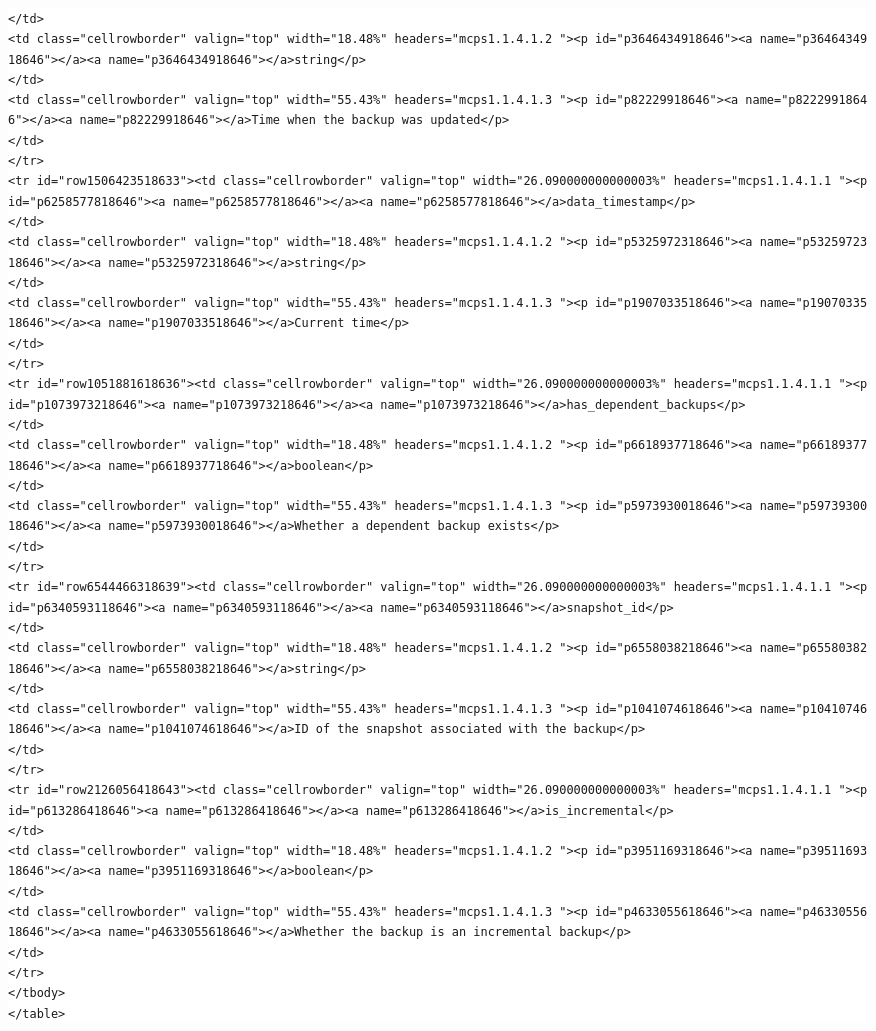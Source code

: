     </td>
    <td class="cellrowborder" valign="top" width="18.48%" headers="mcps1.1.4.1.2 "><p id="p3646434918646"><a name="p3646434918646"></a><a name="p3646434918646"></a>string</p>
    </td>
    <td class="cellrowborder" valign="top" width="55.43%" headers="mcps1.1.4.1.3 "><p id="p82229918646"><a name="p82229918646"></a><a name="p82229918646"></a>Time when the backup was updated</p>
    </td>
    </tr>
    <tr id="row1506423518633"><td class="cellrowborder" valign="top" width="26.090000000000003%" headers="mcps1.1.4.1.1 "><p id="p6258577818646"><a name="p6258577818646"></a><a name="p6258577818646"></a>data_timestamp</p>
    </td>
    <td class="cellrowborder" valign="top" width="18.48%" headers="mcps1.1.4.1.2 "><p id="p5325972318646"><a name="p5325972318646"></a><a name="p5325972318646"></a>string</p>
    </td>
    <td class="cellrowborder" valign="top" width="55.43%" headers="mcps1.1.4.1.3 "><p id="p1907033518646"><a name="p1907033518646"></a><a name="p1907033518646"></a>Current time</p>
    </td>
    </tr>
    <tr id="row1051881618636"><td class="cellrowborder" valign="top" width="26.090000000000003%" headers="mcps1.1.4.1.1 "><p id="p1073973218646"><a name="p1073973218646"></a><a name="p1073973218646"></a>has_dependent_backups</p>
    </td>
    <td class="cellrowborder" valign="top" width="18.48%" headers="mcps1.1.4.1.2 "><p id="p6618937718646"><a name="p6618937718646"></a><a name="p6618937718646"></a>boolean</p>
    </td>
    <td class="cellrowborder" valign="top" width="55.43%" headers="mcps1.1.4.1.3 "><p id="p5973930018646"><a name="p5973930018646"></a><a name="p5973930018646"></a>Whether a dependent backup exists</p>
    </td>
    </tr>
    <tr id="row6544466318639"><td class="cellrowborder" valign="top" width="26.090000000000003%" headers="mcps1.1.4.1.1 "><p id="p6340593118646"><a name="p6340593118646"></a><a name="p6340593118646"></a>snapshot_id</p>
    </td>
    <td class="cellrowborder" valign="top" width="18.48%" headers="mcps1.1.4.1.2 "><p id="p6558038218646"><a name="p6558038218646"></a><a name="p6558038218646"></a>string</p>
    </td>
    <td class="cellrowborder" valign="top" width="55.43%" headers="mcps1.1.4.1.3 "><p id="p1041074618646"><a name="p1041074618646"></a><a name="p1041074618646"></a>ID of the snapshot associated with the backup</p>
    </td>
    </tr>
    <tr id="row2126056418643"><td class="cellrowborder" valign="top" width="26.090000000000003%" headers="mcps1.1.4.1.1 "><p id="p613286418646"><a name="p613286418646"></a><a name="p613286418646"></a>is_incremental</p>
    </td>
    <td class="cellrowborder" valign="top" width="18.48%" headers="mcps1.1.4.1.2 "><p id="p3951169318646"><a name="p3951169318646"></a><a name="p3951169318646"></a>boolean</p>
    </td>
    <td class="cellrowborder" valign="top" width="55.43%" headers="mcps1.1.4.1.3 "><p id="p4633055618646"><a name="p4633055618646"></a><a name="p4633055618646"></a>Whether the backup is an incremental backup</p>
    </td>
    </tr>
    </tbody>
    </table>
